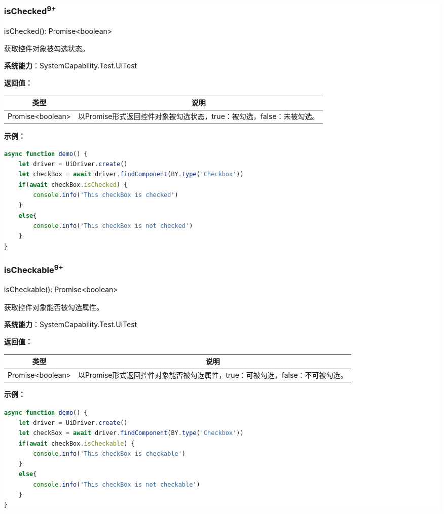 ### isChecked<sup>9+</sup>

isChecked(): Promise\<boolean>

获取控件对象被勾选状态。

**系统能力**：SystemCapability.Test.UiTest

**返回值：**

| 类型           | 说明                                  |
| -------------- | ------------------------------------- |
| Promise\<boolean> | 以Promise形式返回控件对象被勾选状态，true：被勾选，false：未被勾选。 |

**示例：**

```js
async function demo() {
    let driver = UiDriver.create()
    let checkBox = await driver.findComponent(BY.type('Checkbox'))
    if(await checkBox.isChecked) {
        console.info('This checkBox is checked')
    }
    else{
        console.info('This checkBox is not checked')
    }
}
```

### isCheckable<sup>9+</sup>

isCheckable(): Promise\<boolean>

获取控件对象能否被勾选属性。

**系统能力**：SystemCapability.Test.UiTest

**返回值：**

| 类型           | 说明                                        |
| -------------- | ------------------------------------------- |
| Promise\<boolean> | 以Promise形式返回控件对象能否被勾选属性，true：可被勾选，false：不可被勾选。 |

**示例：**

```js
async function demo() {
    let driver = UiDriver.create()
    let checkBox = await driver.findComponent(BY.type('Checkbox'))
    if(await checkBox.isCheckable) {
        console.info('This checkBox is checkable')
    }
    else{
        console.info('This checkBox is not checkable')
    }
}
```
